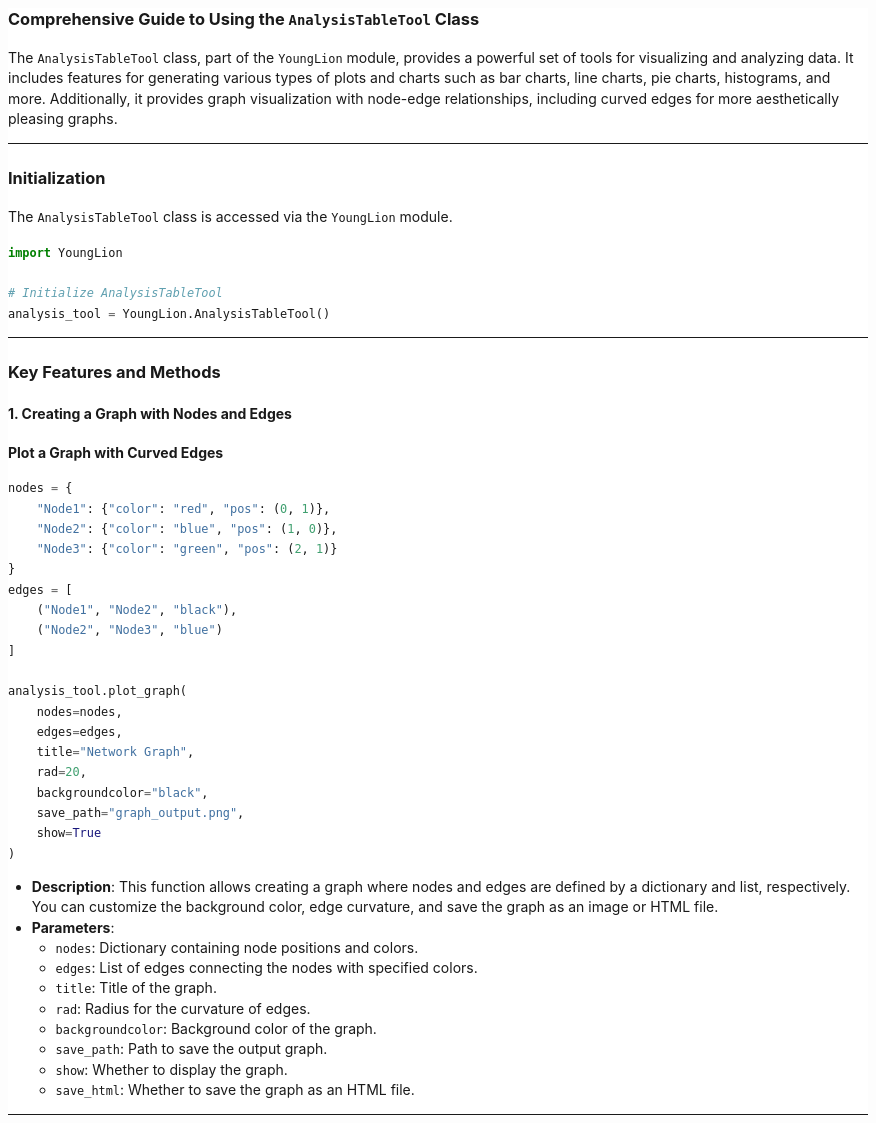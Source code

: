 
### **Comprehensive Guide to Using the `AnalysisTableTool` Class**

The `AnalysisTableTool` class, part of the `YoungLion` module, provides a powerful set of tools for visualizing and analyzing data. It includes features for generating various types of plots and charts such as bar charts, line charts, pie charts, histograms, and more. Additionally, it provides graph visualization with node-edge relationships, including curved edges for more aesthetically pleasing graphs.

---

### **Initialization**

The `AnalysisTableTool` class is accessed via the `YoungLion` module.

```python
import YoungLion

# Initialize AnalysisTableTool
analysis_tool = YoungLion.AnalysisTableTool()
```

---

### **Key Features and Methods**

#### **1. Creating a Graph with Nodes and Edges**

**Plot a Graph with Curved Edges**
```python
nodes = {
    "Node1": {"color": "red", "pos": (0, 1)},
    "Node2": {"color": "blue", "pos": (1, 0)},
    "Node3": {"color": "green", "pos": (2, 1)}
}
edges = [
    ("Node1", "Node2", "black"),
    ("Node2", "Node3", "blue")
]

analysis_tool.plot_graph(
    nodes=nodes, 
    edges=edges, 
    title="Network Graph", 
    rad=20,
    backgroundcolor="black",
    save_path="graph_output.png",
    show=True
)
```

- **Description**: This function allows creating a graph where nodes and edges are defined by a dictionary and list, respectively. You can customize the background color, edge curvature, and save the graph as an image or HTML file.
- **Parameters**:
    - `nodes`: Dictionary containing node positions and colors.
    - `edges`: List of edges connecting the nodes with specified colors.
    - `title`: Title of the graph.
    - `rad`: Radius for the curvature of edges.
    - `backgroundcolor`: Background color of the graph.
    - `save_path`: Path to save the output graph.
    - `show`: Whether to display the graph.
    - `save_html`: Whether to save the graph as an HTML file.

---
